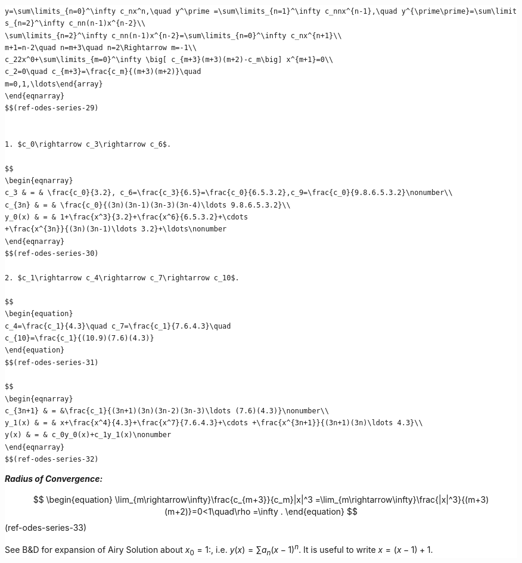 ````{prf:example}
y=\sum\limits_{n=0}^\infty c_nx^n,\quad y^\prime =\sum\limits_{n=1}^\infty c_nnx^{n-1},\quad y^{\prime\prime}=\sum\limits_{n=2}^\infty c_nn(n-1)x^{n-2}\\
\sum\limits_{n=2}^\infty c_nn(n-1)x^{n-2}=\sum\limits_{n=0}^\infty c_nx^{n+1}\\
m+1=n-2\quad n=m+3\quad n=2\Rightarrow m=-1\\
c_22x^0+\sum\limits_{m=0}^\infty \big[ c_{m+3}(m+3)(m+2)-c_m\big] x^{m+1}=0\\
c_2=0\quad c_{m+3}=\frac{c_m}{(m+3)(m+2)}\quad
m=0,1,\ldots\end{array}
\end{eqnarray}
$$(ref-odes-series-29)


1. $c_0\rightarrow c_3\rightarrow c_6$.

$$
\begin{eqnarray}
c_3 & = & \frac{c_0}{3.2}, c_6=\frac{c_3}{6.5}=\frac{c_0}{6.5.3.2},c_9=\frac{c_0}{9.8.6.5.3.2}\nonumber\\
c_{3n} & = & \frac{c_0}{(3n)(3n-1)(3n-3)(3n-4)\ldots 9.8.6.5.3.2}\\
y_0(x) & = & 1+\frac{x^3}{3.2}+\frac{x^6}{6.5.3.2}+\cdots
+\frac{x^{3n}}{(3n)(3n-1)\ldots 3.2}+\ldots\nonumber
\end{eqnarray}
$$(ref-odes-series-30)

2. $c_1\rightarrow c_4\rightarrow c_7\rightarrow c_10$.

$$
\begin{equation}
c_4=\frac{c_1}{4.3}\quad c_7=\frac{c_1}{7.6.4.3}\quad
c_{10}=\frac{c_1}{(10.9)(7.6)(4.3)}
\end{equation}
$$(ref-odes-series-31)

$$
\begin{eqnarray}
c_{3n+1} & = &\frac{c_1}{(3n+1)(3n)(3n-2)(3n-3)\ldots (7.6)(4.3)}\nonumber\\
y_1(x) & = & x+\frac{x^4}{4.3}+\frac{x^7}{7.6.4.3}+\cdots +\frac{x^{3n+1}}{(3n+1)(3n)\ldots 4.3}\\
y(x) & = & c_0y_0(x)+c_1y_1(x)\nonumber
\end{eqnarray}
$$(ref-odes-series-32)
````

___Radius of Convergence:___

$$
\begin{equation}
\lim_{m\rightarrow\infty}\frac{c_{m+3}}{c_m}|x|^3
=\lim_{m\rightarrow\infty}\frac{|x|^3}{(m+3)(m+2)}=0<1\quad\rho =\infty .
\end{equation}
$$(ref-odes-series-33)

See B\&D for expansion of Airy Solution about $x_0=1$:,
i.e. $y(x)=\sum a_n(x-1)^n$. It is useful to write $x=(x-1)+1$.
